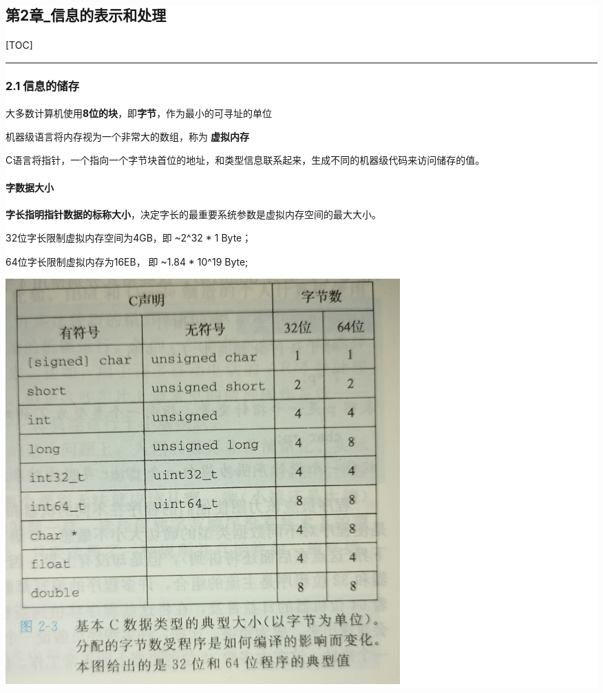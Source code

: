 ## 第2章_信息的表示和处理

[TOC]

------



### 2.1 信息的储存

大多数计算机使用**8位的块**，即**字节**，作为最小的可寻址的单位



机器级语言将内存视为一个非常大的数组，称为 **虚拟内存**



C语言将指针，一个指向一个字节块首位的地址，和类型信息联系起来，生成不同的机器级代码来访问储存的值。



#### 字数据大小

**字长指明指针数据的标称大小**，决定字长的最重要系统参数是虚拟内存空间的最大大小。



32位字长限制虚拟内存空间为4GB，即 ~2^32 * 1 Byte；



64位字长限制虚拟内存为16EB， 即 ~1.84 * 10^19 Byte;



![](img/2020-04-21_075631.png)
